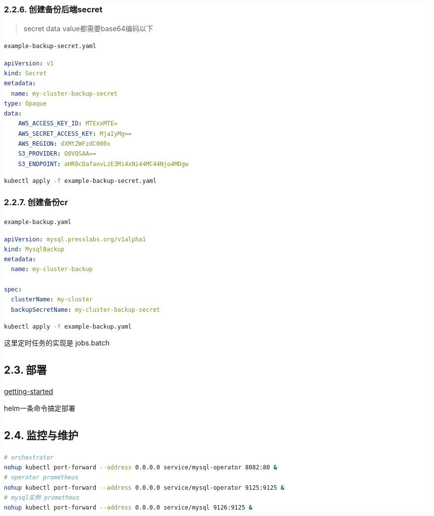 ### 2.2.6. 创建备份后端secret

> secret data value都需要base64编码以下

`example-backup-secret.yaml`

```yaml
apiVersion: v1
kind: Secret
metadata:
  name: my-cluster-backup-secret
type: Opaque
data:
    AWS_ACCESS_KEY_ID: MTExxMTE=
    AWS_SECRET_ACCESS_KEY: MjaIyMg==
    AWS_REGION: dXMtZWFzdC000x
    S3_PROVIDER: Q0VQSAA==
    S3_ENDPOINT: aHR0cDafaovLzE3Mi4xNi44MC44Njo4MDgw
```

```bash
kubectl apply -f example-backup-secret.yaml
```

### 2.2.7. 创建备份cr

`example-backup.yaml`

```yaml
apiVersion: mysql.presslabs.org/v1alpha1
kind: MysqlBackup
metadata:
  name: my-cluster-backup

spec:
  clusterName: my-cluster
  backupSecretName: my-cluster-backup-secret
```

```bash
kubectl apply -f example-backup.yaml
```

这里定时任务的实现是 jobs.batch

## 2.3. 部署

[getting-started](https://www.bitpoke.io/docs/mysql-operator/getting-started/)

helm一条命令搞定部署

## 2.4. 监控与维护

```bash
# orchestrator
nohup kubectl port-forward --address 0.0.0.0 service/mysql-operator 8082:80 &
# operator prometheus
nohup kubectl port-forward --address 0.0.0.0 service/mysql-operator 9125:9125 &
# mysql实例 prometheus
nohup kubectl port-forward --address 0.0.0.0 service/mysql 9126:9125 &
```
